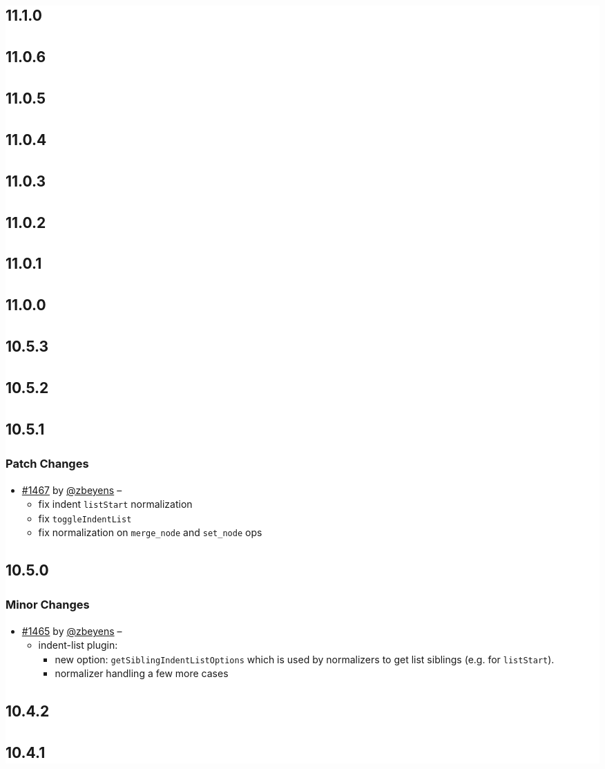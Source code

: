 ## 11.1.0

## 11.0.6

## 11.0.5

## 11.0.4

## 11.0.3

## 11.0.2

## 11.0.1

## 11.0.0

## 10.5.3

## 10.5.2

## 10.5.1

### Patch Changes

- [#1467](https://github.com/udecode/plate/pull/1467) by [@zbeyens](https://github.com/zbeyens) –
  - fix indent `listStart` normalization
  - fix `toggleIndentList`
  - fix normalization on `merge_node` and `set_node` ops

## 10.5.0

### Minor Changes

- [#1465](https://github.com/udecode/plate/pull/1465) by [@zbeyens](https://github.com/zbeyens) –
  - indent-list plugin:
    - new option: `getSiblingIndentListOptions` which is used by normalizers to get list siblings (e.g. for `listStart`).
    - normalizer handling a few more cases

## 10.4.2

## 10.4.1
